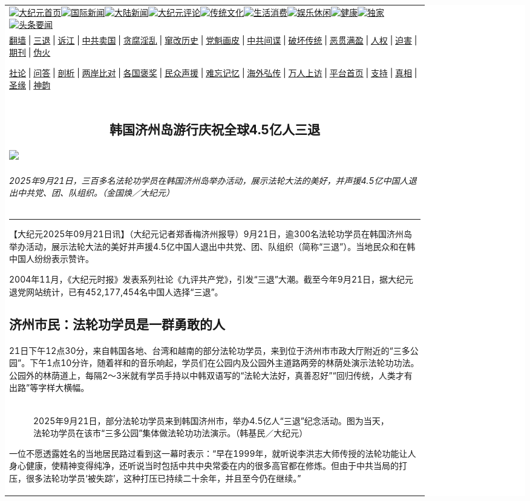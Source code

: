 <a name="1" id="1" target="_blank"></a><span id="1"></span>
<table align=center border="0"><tr><td colspan="2" VALIGN=TOP><a href="https://github.com/1992513/djy/blob/master/gb/nf1351518.md#1"><img src="https://raw.githubusercontent.com/1992513/www/master/t/djy/1.jpg" title="大纪元首页" alt="大纪元首页"></a><a href="https://github.com/1992513/djy/blob/master/gb/n24hr.md#1"><img src="https://raw.githubusercontent.com/1992513/www/master/t/djy/3.jpg" title="国际新闻" alt="国际新闻"></a><a href="https://github.com/1992513/djy/blob/master/gb/nsc413.md#1"><img src="https://raw.githubusercontent.com/1992513/www/master/t/djy/4.jpg" title="大陆新闻" alt="大陆新闻"></a><a href="https://github.com/1992513/djy/blob/master/gb/news392.md#1"><img src="https://raw.githubusercontent.com/1992513/www/master/t/djy/5.jpg" title="大纪元评论" alt="大纪元评论"></a><a href="https://github.com/1992513/djy/blob/master/gb/news2007.md#1"><img src="https://raw.githubusercontent.com/1992513/www/master/t/djy/6.jpg" title="传统文化" alt="传统文化"></a><a href="https://github.com/1992513/djy/blob/master/gb/news2008.md#1"><img src="https://raw.githubusercontent.com/1992513/www/master/t/djy/7.jpg" title="生活消费" alt="生活消费"></a><a href="https://github.com/1992513/djy/blob/master/gb/ncyule.md#1"><img src="https://raw.githubusercontent.com/1992513/www/master/t/djy/8.jpg" title="娱乐休闲" alt="娱乐休闲"></a><a href="https://github.com/1992513/djy/blob/master/gb/nsc1002.md#1"><img src="https://raw.githubusercontent.com/1992513/www/master/t/djy/9.jpg" title="健康" alt="健康"></a><a href="https://github.com/1992513/djy/blob/master/gb/nf6092.md#1"><img src="https://raw.githubusercontent.com/1992513/www/master/t/djy/10a.jpg" title="独家" alt="独家"></a><a href="https://github.com/1992513/djy/blob/master/gb/nf4514.md#1"><img src="https://raw.githubusercontent.com/1992513/www/master/t/djy/12a.jpg" title="头条要闻" alt="头条要闻"></a></td></tr>
<tr><td colspan="2" VALIGN=TOP><a target="_blank" href="https://github.com/1992513/www/blob/master/README.md?zsrh#1">翻墙</a> | <a target="_blank" href="https://github.com/1992513/djy/blob/master/gb/nf5657.md#1">三退</a> | <a target="_blank" href="https://github.com/1992513/djy/blob/master/gb/nf6124.md#1">诉江</a> | <a target="_blank" href="https://github.com/1992513/djy/blob/master/gb/nf1176117.md#1">中共卖国</a> | <a target="_blank" href="https://github.com/1992513/djy/blob/master/gb/nf5773.md#1">贪腐淫乱</a> | <a target="_blank" href="https://github.com/1992513/djy/blob/master/gb/nf1176115.md#1">窜改历史</a> | <a target="_blank" href="https://github.com/1992513/djy/blob/master/gb/nf1176107.md#1">党魁画皮</a> | <a target="_blank" href="https://github.com/1992513/djy/blob/master/gb/nf1320400.md#1">中共间谍</a> | <a target="_blank" href="https://github.com/1992513/djy/blob/master/gb/nf1176114.md#1">破坏传统</a> | <a target="_blank" href="https://github.com/1992513/ntdtv/blob/master/gb/prog447_1.md#1">恶贯满盈</a> | <a target="_blank" href="https://github.com/1992513/djy/blob/master/gb/ncid278.md#1">人权</a> | <a target="_blank" href="https://github.com/1992513/djy/blob/master/gb/nf1176111.md#1">迫害</a> | <a target="_blank" href="https://gitlab.com/szzdlab/mh-qikan/blob/master/README.md#1">期刊</a> | <a target="_blank" href="https://github.com/1992513/djy/blob/master/gb/nf5562.md#1">伪火</a></p><p><a target="_blank" href="https://github.com/1992513/djy/blob/master/gb/9p.md#1">社论</a> | <a target="_blank" href="https://github.com/1992513/djy/blob/master/gb/nf4378.md#1">问答</a> | <a target="_blank" href="https://github.com/1992513/djy/blob/master/gb/nf5792.md#1">剖析</a> | <a target="_blank" href="https://github.com/1992513/djy/blob/master/gb/nf5735.md#1">两岸比对</a> | <a target="_blank" href="https://github.com/1992513/djy/blob/master/gb/nf6119.md#1">各国褒奖</a> | <a target="_blank" href="https://github.com/1992513/djy/blob/master/gb/nf6120.md#1">民众声援</a> | <a target="_blank" href="https://github.com/1992513/djy/blob/master/gb/nf1188594.md#1">难忘记忆</a> | <a target="_blank" href="https://github.com/1992513/djy/blob/master/gb/nf3180.md#1">海外弘传</a> | <a target="_blank" href="https://github.com/1992513/djy/blob/master/gb/nf5410.md#1">万人上访</a> | <a target="_blank" href="https://github.com/1992513/www/blob/master/README.md?zsrh#1">平台首页</a> | <a target="_blank" href="https://github.com/1992513/djy/blob/master/gb/nf4386.md#1">支持</a> | <a target="_blank" href="https://github.com/1992513/djy/blob/master/gb/nf4389.md#1">真相</a> | <a target="_blank" href="https://github.com/1992513/djy/blob/master/gb/nf5790.md#1">圣缘</a> | <a target="_blank" href="https://github.com/1992513/djy/blob/master/gb/nf4786.md#1">神韵</a></td></tr>
<tr><td VALIGN=TOP width="626"><h2 align=center>韩国济州岛游行庆祝全球4.5亿人三退</h2>
<img width="600" src="https://i.epochtimes.com/assets/uploads/2025/09/id14599280-20250921_223500_677582-600x400.jpeg" />
<h6>2025年9月21日，三百多名法轮功学员在韩国济州岛举办活动，展示法轮大法的美好，并声援4.5亿中国人退出中共党、团、队组织。（金国焕／大纪元）</h6>
<hr>
	<p>【大纪元2025年09月21日讯】（大纪元记者郑香梅济州报导）9月21日，逾300名法轮功学员在韩国济州岛举办活动，展示法轮大法的美好并声援4.5亿中国人退出中共党、团、队组织（简称“三退”）。当地民众和在韩中国人纷纷表示赞许。</p>
<p>2004年11月，《大纪元时报》发表系列社论《九评共产党》，引发“三退”大潮。截至今年9月21日，据大纪元退党网站统计，已有452,177,454名中国人选择“三退”。</p>
<h2>济州市民：法轮功学员是一群勇敢的人</h2>
<p>21日下午12点30分，来自韩国各地、台湾和越南的部分法轮功学员，来到位于济州市市政大厅附近的“三多公园”。下午1点10分许，随着祥和的音乐响起，学员们在公园内及公园外主道路两旁的林荫处演示法轮功功法。公园外的林荫道上，每隔2～3米就有学员手持以中韩双语写的“法轮大法好，真善忍好”“回归传统，人类才有出路”等字样大横幅。</p>
<figure id="attachment_14599259" aria-describedby="caption-attachment-14599259" style="width: 600px" class="wp-caption aligncenter"><a target="_blank" href="https://i.epochtimes.com/assets/uploads/2025/09/id14599259-AE0A3179-2.jpg"><img decoding="async" class="size-large wp-image-14599259" src="https://i.epochtimes.com/assets/uploads/2025/09/id14599259-AE0A3179-2-600x400.jpg" alt="" width="600" b="400" /></a><figcaption id="caption-attachment-14599259" class="wp-caption-text">2025年9月21日，部分法轮功学员来到韩国济州市，举办4.5亿人“三退”纪念活动。图为当天，法轮功学员在该市“三多公园”集体做法轮功功法演示。（韩基民／大纪元）</figcaption></figure>
<p>一位不愿透露姓名的当地居民路过看到这一幕时表示：“早在1999年，就听说李洪志大师传授的法轮功能让人身心健康，使精神变得纯净，还听说当时包括中共中央常委在内的很多高官都在修炼。但由于中共当局的打压，很多法轮功学员‘被失踪’，这种打压已持续二十余年，并且至今仍在继续。”</p>